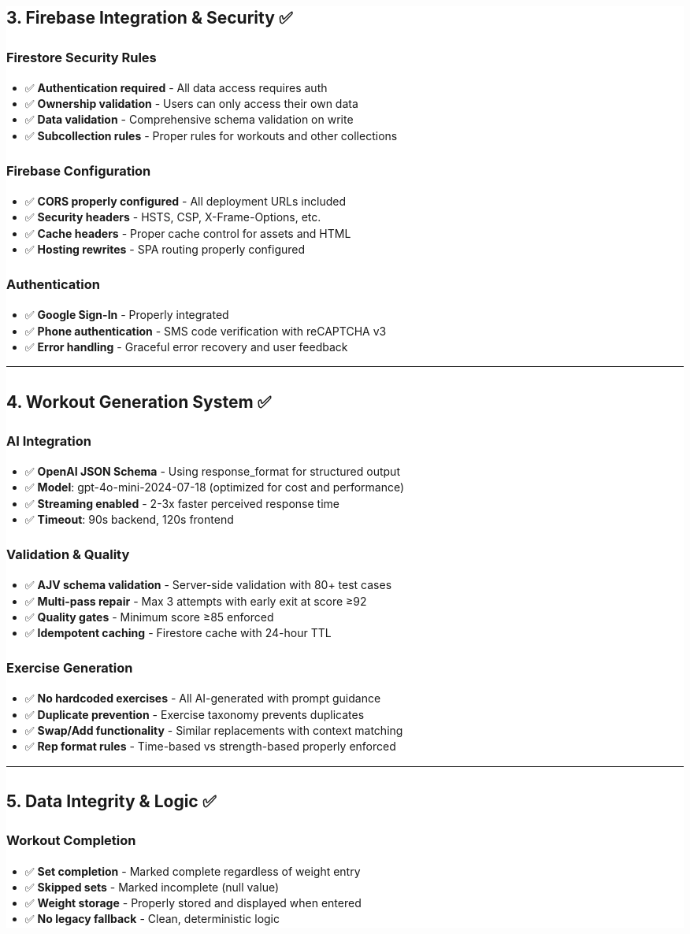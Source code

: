 
## 3. Firebase Integration & Security ✅

### Firestore Security Rules
- ✅ **Authentication required** - All data access requires auth
- ✅ **Ownership validation** - Users can only access their own data
- ✅ **Data validation** - Comprehensive schema validation on write
- ✅ **Subcollection rules** - Proper rules for workouts and other collections

### Firebase Configuration
- ✅ **CORS properly configured** - All deployment URLs included
- ✅ **Security headers** - HSTS, CSP, X-Frame-Options, etc.
- ✅ **Cache headers** - Proper cache control for assets and HTML
- ✅ **Hosting rewrites** - SPA routing properly configured

### Authentication
- ✅ **Google Sign-In** - Properly integrated
- ✅ **Phone authentication** - SMS code verification with reCAPTCHA v3
- ✅ **Error handling** - Graceful error recovery and user feedback

---

## 4. Workout Generation System ✅

### AI Integration
- ✅ **OpenAI JSON Schema** - Using response_format for structured output
- ✅ **Model**: gpt-4o-mini-2024-07-18 (optimized for cost and performance)
- ✅ **Streaming enabled** - 2-3x faster perceived response time
- ✅ **Timeout**: 90s backend, 120s frontend

### Validation & Quality
- ✅ **AJV schema validation** - Server-side validation with 80+ test cases
- ✅ **Multi-pass repair** - Max 3 attempts with early exit at score ≥92
- ✅ **Quality gates** - Minimum score ≥85 enforced
- ✅ **Idempotent caching** - Firestore cache with 24-hour TTL

### Exercise Generation
- ✅ **No hardcoded exercises** - All AI-generated with prompt guidance
- ✅ **Duplicate prevention** - Exercise taxonomy prevents duplicates
- ✅ **Swap/Add functionality** - Similar replacements with context matching
- ✅ **Rep format rules** - Time-based vs strength-based properly enforced

---

## 5. Data Integrity & Logic ✅

### Workout Completion
- ✅ **Set completion** - Marked complete regardless of weight entry
- ✅ **Skipped sets** - Marked incomplete (null value)
- ✅ **Weight storage** - Properly stored and displayed when entered
- ✅ **No legacy fallback** - Clean, deterministic logic
